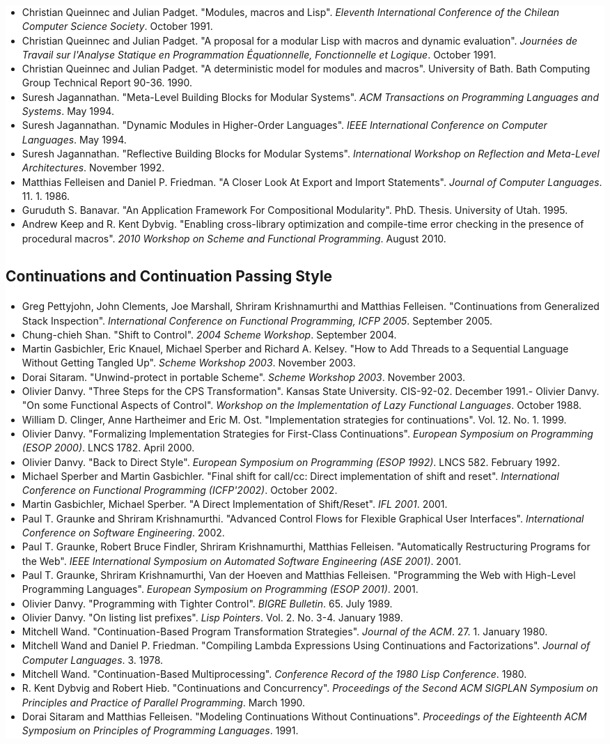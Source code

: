 -   Christian Queinnec and Julian Padget. \"Modules, macros and Lisp\". *Eleventh International Conference of the Chilean Computer Science Society*. October 1991.
-   Christian Queinnec and Julian Padget. \"A proposal for a modular Lisp with macros and dynamic evaluation\". *Journées de Travail sur l\'Analyse Statique en Programmation Équationnelle, Fonctionnelle et Logique*. October 1991.
-   Christian Queinnec and Julian Padget. \"A deterministic model for modules and macros\". University of Bath. Bath Computing Group Technical Report 90-36. 1990.
-   Suresh Jagannathan. \"Meta-Level Building Blocks for Modular Systems\". *ACM Transactions on Programming Languages and Systems*. May 1994.
-   Suresh Jagannathan. \"Dynamic Modules in Higher-Order Languages\". *IEEE International Conference on Computer Languages*. May 1994.
-   Suresh Jagannathan. \"Reflective Building Blocks for Modular Systems\". *International Workshop on Reflection and Meta-Level Architectures*. November 1992.
-   Matthias Felleisen and Daniel P. Friedman. \"A Closer Look At Export and Import Statements\". *Journal of Computer Languages*. 11. 1. 1986.
-   Guruduth S. Banavar. \"An Application Framework For Compositional Modularity\". PhD. Thesis. University of Utah. 1995.
-   Andrew Keep and R. Kent Dybvig. \"Enabling cross-library optimization and compile-time error checking in the presence of procedural macros\". *2010 Workshop on Scheme and Functional Programming*. August 2010.

## Continuations and Continuation Passing Style

-   Greg Pettyjohn, John Clements, Joe Marshall, Shriram Krishnamurthi and Matthias Felleisen. \"Continuations from Generalized Stack Inspection\". *International Conference on Functional Programming, ICFP 2005*. September 2005.
-   Chung-chieh Shan. \"Shift to Control\". *2004 Scheme Workshop*. September 2004.
-   Martin Gasbichler, Eric Knauel, Michael Sperber and Richard A. Kelsey. \"How to Add Threads to a Sequential Language Without Getting Tangled Up\". *Scheme Workshop 2003*. November 2003.
-   Dorai Sitaram. \"Unwind-protect in portable Scheme\". *Scheme Workshop 2003*. November 2003.
-   Olivier Danvy. \"Three Steps for the CPS Transformation\". Kansas State University. CIS-92-02. December 1991.-   Olivier Danvy. \"On some Functional Aspects of Control\". *Workshop on the Implementation of Lazy Functional Languages*. October 1988.
-   William D. Clinger, Anne Hartheimer and Eric M. Ost. \"Implementation strategies for continuations\". Vol. 12. No. 1. 1999.
-   Olivier Danvy. \"Formalizing Implementation Strategies for First-Class Continuations\". *European Symposium on Programming (ESOP 2000)*. LNCS 1782. April 2000.
-   Olivier Danvy. \"Back to Direct Style\". *European Symposium on Programming (ESOP 1992)*. LNCS 582. February 1992.
-   Michael Sperber and Martin Gasbichler. \"Final shift for call/cc: Direct implementation of shift and reset\". *International Conference on Functional Programming (ICFP\'2002)*. October 2002.
-   Martin Gasbichler, Michael Sperber. \"A Direct Implementation of Shift/Reset\". *IFL 2001*. 2001.
-   Paul T. Graunke and Shriram Krishnamurthi. \"Advanced Control Flows for Flexible Graphical User Interfaces\". *International Conference on Software Engineering*. 2002.
-   Paul T. Graunke, Robert Bruce Findler, Shriram Krishnamurthi, Matthias Felleisen. \"Automatically Restructuring Programs for the Web\". *IEEE International Symposium on Automated Software Engineering (ASE 2001)*. 2001.
-   Paul T. Graunke, Shriram Krishnamurthi, Van der Hoeven and Matthias Felleisen. \"Programming the Web with High-Level Programming Languages\". *European Symposium on Programming (ESOP 2001)*. 2001.
-   Olivier Danvy. \"Programming with Tighter Control\". *BIGRE Bulletin*. 65. July 1989.
-   Olivier Danvy. \"On listing list prefixes\". *Lisp Pointers*. Vol. 2. No. 3-4. January 1989.
-   Mitchell Wand. \"Continuation-Based Program Transformation Strategies\". *Journal of the ACM*. 27. 1. January 1980.
-   Mitchell Wand and Daniel P. Friedman. \"Compiling Lambda Expressions Using Continuations and Factorizations\". *Journal of Computer Languages*. 3. 1978.
-   Mitchell Wand. \"Continuation-Based Multiprocessing\". *Conference Record of the 1980 Lisp Conference*. 1980.
-   R. Kent Dybvig and Robert Hieb. \"Continuations and Concurrency\". *Proceedings of the Second ACM SIGPLAN Symposium on Principles and Practice of Parallel Programming*. March 1990.
-   Dorai Sitaram and Matthias Felleisen. \"Modeling Continuations Without Continuations\". *Proceedings of the Eighteenth ACM Symposium on Principles of Programming Languages*. 1991.
